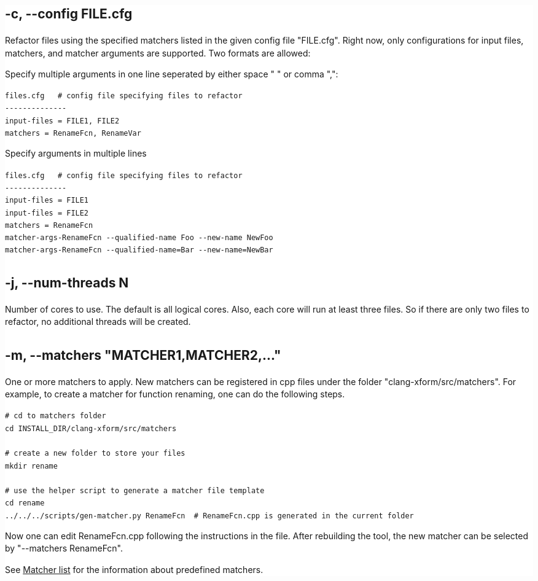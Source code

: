 ## -c, --config FILE.cfg

Refactor files using the specified matchers listed in the given config file "FILE.cfg". Right now, only configurations for input files, matchers, and matcher arguments are supported. Two formats are allowed:

Specify multiple arguments in one line seperated by either space " " or comma ",":

```
files.cfg   # config file specifying files to refactor
--------------
input-files = FILE1, FILE2
matchers = RenameFcn, RenameVar
```

Specify arguments in multiple lines

```
files.cfg   # config file specifying files to refactor
--------------
input-files = FILE1
input-files = FILE2
matchers = RenameFcn
matcher-args-RenameFcn --qualified-name Foo --new-name NewFoo
matcher-args-RenameFcn --qualified-name=Bar --new-name=NewBar
```

## -j, --num-threads N

Number of cores to use. The default is all logical cores. Also, each core will run at least three files. So if there are only two files to refactor, no additional threads will be created.

## -m, --matchers "MATCHER1,MATCHER2,..."

One or more matchers to apply. New matchers can be registered in cpp files under the folder "clang-xform/src/matchers". For example, to create a matcher for function renaming, one can do the following steps.

```
# cd to matchers folder
cd INSTALL_DIR/clang-xform/src/matchers

# create a new folder to store your files
mkdir rename

# use the helper script to generate a matcher file template
cd rename
../../../scripts/gen-matcher.py RenameFcn  # RenameFcn.cpp is generated in the current folder
```

Now one can edit RenameFcn.cpp following the instructions in the file. After rebuilding the tool, the new matcher can be selected by "--matchers RenameFcn".

See [Matcher list](#matcher-list) for the information about predefined matchers.
